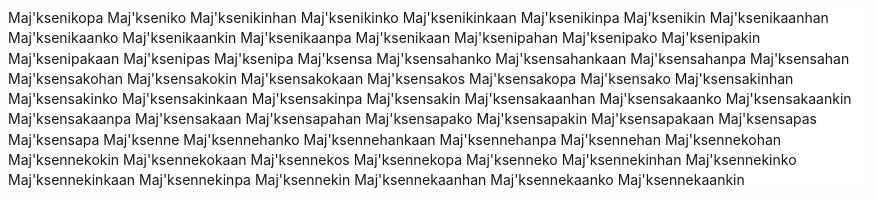Maj'ksenikopa
Maj'kseniko
Maj'ksenikinhan
Maj'ksenikinko
Maj'ksenikinkaan
Maj'ksenikinpa
Maj'ksenikin
Maj'ksenikaanhan
Maj'ksenikaanko
Maj'ksenikaankin
Maj'ksenikaanpa
Maj'ksenikaan
Maj'ksenipahan
Maj'ksenipako
Maj'ksenipakin
Maj'ksenipakaan
Maj'ksenipas
Maj'ksenipa
Maj'ksensa
Maj'ksensahanko
Maj'ksensahankaan
Maj'ksensahanpa
Maj'ksensahan
Maj'ksensakohan
Maj'ksensakokin
Maj'ksensakokaan
Maj'ksensakos
Maj'ksensakopa
Maj'ksensako
Maj'ksensakinhan
Maj'ksensakinko
Maj'ksensakinkaan
Maj'ksensakinpa
Maj'ksensakin
Maj'ksensakaanhan
Maj'ksensakaanko
Maj'ksensakaankin
Maj'ksensakaanpa
Maj'ksensakaan
Maj'ksensapahan
Maj'ksensapako
Maj'ksensapakin
Maj'ksensapakaan
Maj'ksensapas
Maj'ksensapa
Maj'ksenne
Maj'ksennehanko
Maj'ksennehankaan
Maj'ksennehanpa
Maj'ksennehan
Maj'ksennekohan
Maj'ksennekokin
Maj'ksennekokaan
Maj'ksennekos
Maj'ksennekopa
Maj'ksenneko
Maj'ksennekinhan
Maj'ksennekinko
Maj'ksennekinkaan
Maj'ksennekinpa
Maj'ksennekin
Maj'ksennekaanhan
Maj'ksennekaanko
Maj'ksennekaankin